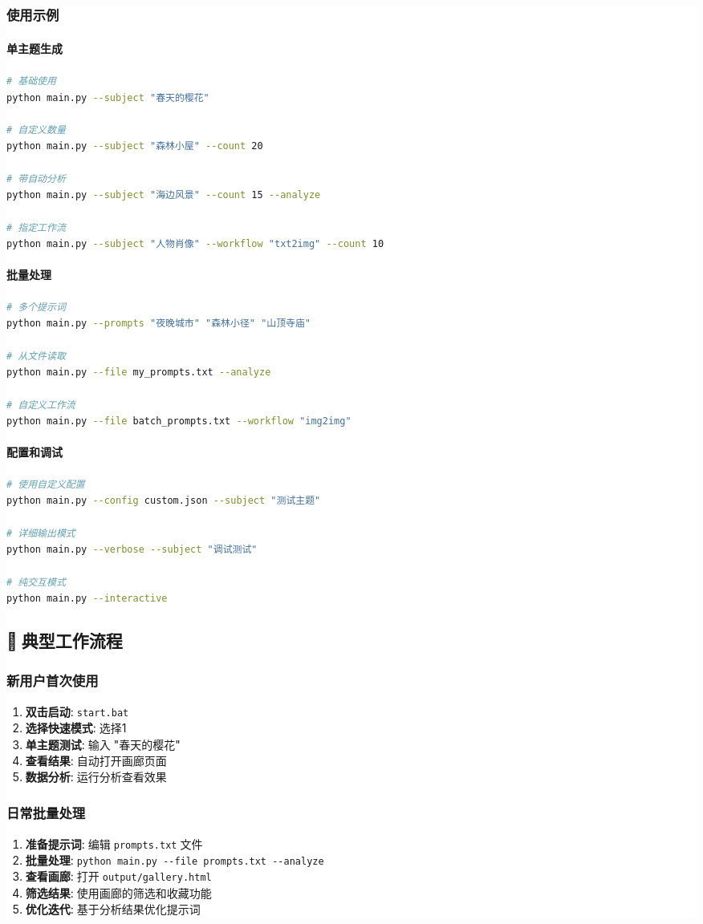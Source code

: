 ### 使用示例

#### 单主题生成
```bash
# 基础使用
python main.py --subject "春天的樱花"

# 自定义数量
python main.py --subject "森林小屋" --count 20

# 带自动分析
python main.py --subject "海边风景" --count 15 --analyze

# 指定工作流
python main.py --subject "人物肖像" --workflow "txt2img" --count 10
```

#### 批量处理
```bash
# 多个提示词
python main.py --prompts "夜晚城市" "森林小径" "山顶寺庙"

# 从文件读取
python main.py --file my_prompts.txt --analyze

# 自定义工作流
python main.py --file batch_prompts.txt --workflow "img2img"
```

#### 配置和调试
```bash
# 使用自定义配置
python main.py --config custom.json --subject "测试主题"

# 详细输出模式
python main.py --verbose --subject "调试测试"

# 纯交互模式
python main.py --interactive
```

## 🔄 典型工作流程

### 新用户首次使用
1. **双击启动**: `start.bat`
2. **选择快速模式**: 选择1
3. **单主题测试**: 输入 "春天的樱花"
4. **查看结果**: 自动打开画廊页面
5. **数据分析**: 运行分析查看效果

### 日常批量处理
1. **准备提示词**: 编辑 `prompts.txt` 文件
2. **批量处理**: `python main.py --file prompts.txt --analyze`
3. **查看画廊**: 打开 `output/gallery.html`
4. **筛选结果**: 使用画廊的筛选和收藏功能
5. **优化迭代**: 基于分析结果优化提示词
